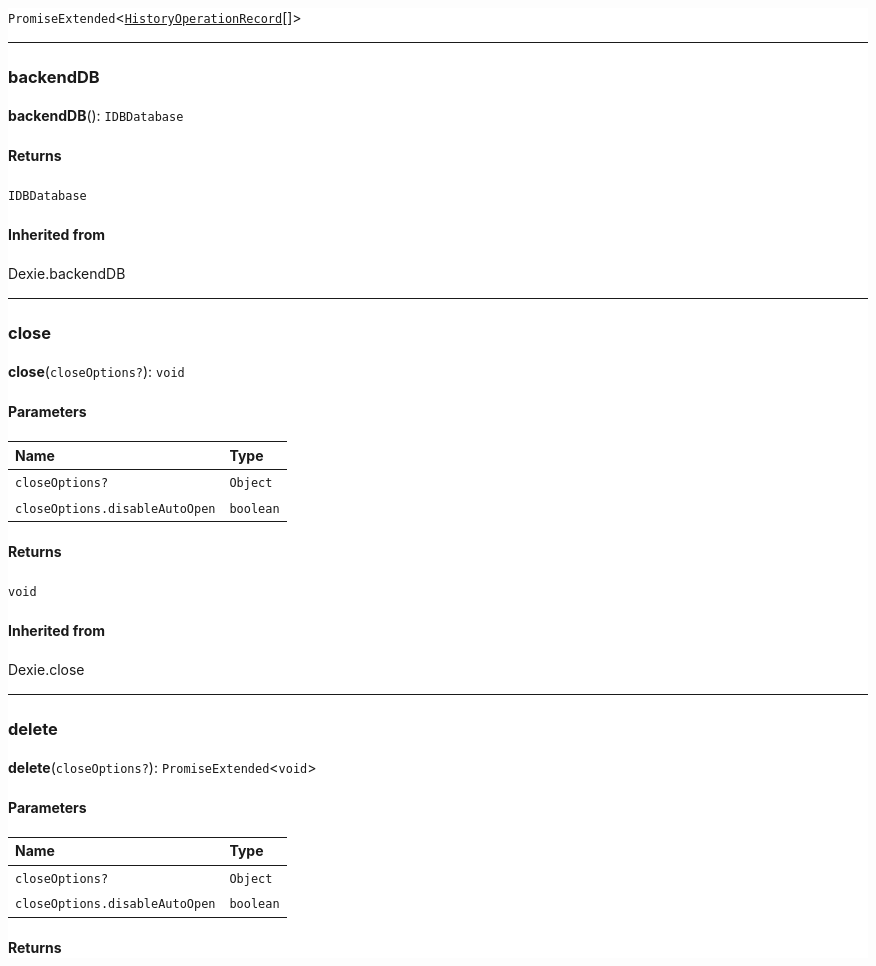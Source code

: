 `PromiseExtended`<[`HistoryOperationRecord`](/auto-docs/history-storage/interfaces/HistoryOperationRecord.md)\[]>

***

### backendDB

**backendDB**(): `IDBDatabase`

#### Returns

`IDBDatabase`

#### Inherited from

Dexie.backendDB

***

### close

**close**(`closeOptions?`): `void`

#### Parameters

| Name | Type |
| :------ | :------ |
| `closeOptions?` | `Object` |
| `closeOptions.disableAutoOpen` | `boolean` |

#### Returns

`void`

#### Inherited from

Dexie.close

***

### delete

**delete**(`closeOptions?`): `PromiseExtended`<`void`>

#### Parameters

| Name | Type |
| :------ | :------ |
| `closeOptions?` | `Object` |
| `closeOptions.disableAutoOpen` | `boolean` |

#### Returns
